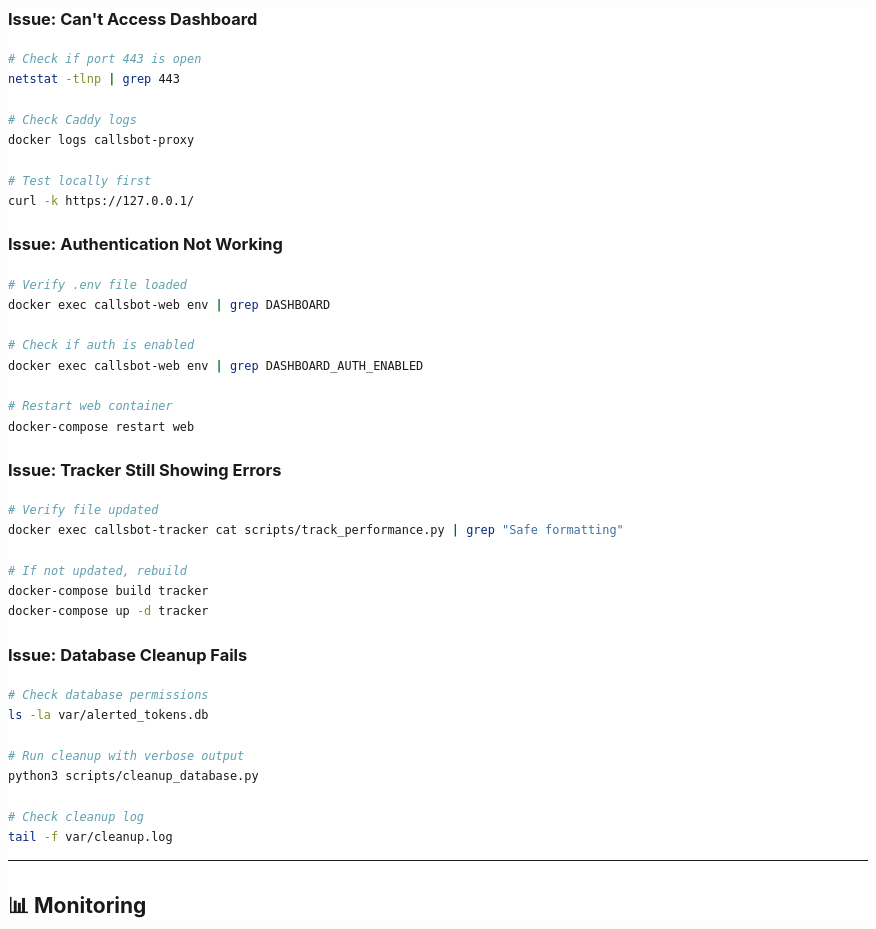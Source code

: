 ### Issue: Can't Access Dashboard

```bash
# Check if port 443 is open
netstat -tlnp | grep 443

# Check Caddy logs
docker logs callsbot-proxy

# Test locally first
curl -k https://127.0.0.1/
```

### Issue: Authentication Not Working

```bash
# Verify .env file loaded
docker exec callsbot-web env | grep DASHBOARD

# Check if auth is enabled
docker exec callsbot-web env | grep DASHBOARD_AUTH_ENABLED

# Restart web container
docker-compose restart web
```

### Issue: Tracker Still Showing Errors

```bash
# Verify file updated
docker exec callsbot-tracker cat scripts/track_performance.py | grep "Safe formatting"

# If not updated, rebuild
docker-compose build tracker
docker-compose up -d tracker
```

### Issue: Database Cleanup Fails

```bash
# Check database permissions
ls -la var/alerted_tokens.db

# Run cleanup with verbose output
python3 scripts/cleanup_database.py

# Check cleanup log
tail -f var/cleanup.log
```

---

## 📊 Monitoring
